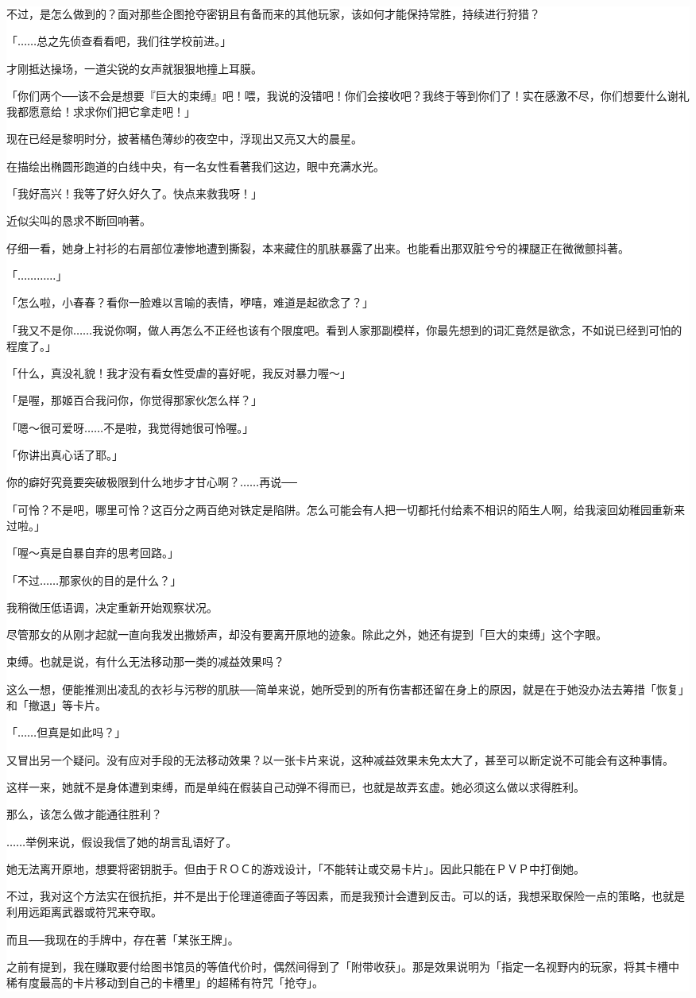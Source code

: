 不过，是怎么做到的？面对那些企图抢夺密钥且有备而来的其他玩家，该如何才能保持常胜，持续进行狩猎？

「……总之先侦查看看吧，我们往学校前进。」

才刚抵达操场，一道尖锐的女声就狠狠地撞上耳膜。

「你们两个──该不会是想要『巨大的束缚』吧！喂，我说的没错吧！你们会接收吧？我终于等到你们了！实在感激不尽，你们想要什么谢礼我都愿意给！求求你们把它拿走吧！」

现在已经是黎明时分，披著橘色薄纱的夜空中，浮现出又亮又大的晨星。

在描绘出椭圆形跑道的白线中央，有一名女性看著我们这边，眼中充满水光。

「我好高兴！我等了好久好久了。快点来救我呀！」

近似尖叫的恳求不断回响著。

仔细一看，她身上衬衫的右肩部位凄惨地遭到撕裂，本来藏住的肌肤暴露了出来。也能看出那双脏兮兮的裸腿正在微微颤抖著。

「…………」

「怎么啦，小春春？看你一脸难以言喻的表情，咿嘻，难道是起欲念了？」

「我又不是你……我说你啊，做人再怎么不正经也该有个限度吧。看到人家那副模样，你最先想到的词汇竟然是欲念，不如说已经到可怕的程度了。」

「什么，真没礼貌！我才没有看女性受虐的喜好呢，我反对暴力喔～」

「是喔，那姬百合我问你，你觉得那家伙怎么样？」

「嗯～很可爱呀……不是啦，我觉得她很可怜喔。」

「你讲出真心话了耶。」

你的癖好究竟要突破极限到什么地步才甘心啊？……再说──

「可怜？不是吧，哪里可怜？这百分之两百绝对铁定是陷阱。怎么可能会有人把一切都托付给素不相识的陌生人啊，给我滚回幼稚园重新来过啦。」

「喔～真是自暴自弃的思考回路。」

「不过……那家伙的目的是什么？」

我稍微压低语调，决定重新开始观察状况。

尽管那女的从刚才起就一直向我发出撒娇声，却没有要离开原地的迹象。除此之外，她还有提到「巨大的束缚」这个字眼。

束缚。也就是说，有什么无法移动那一类的减益效果吗？

这么一想，便能推测出凌乱的衣衫与污秽的肌肤──简单来说，她所受到的所有伤害都还留在身上的原因，就是在于她没办法去筹措「恢复」和「撤退」等卡片。

「……但真是如此吗？」

又冒出另一个疑问。没有应对手段的无法移动效果？以一张卡片来说，这种减益效果未免太大了，甚至可以断定说不可能会有这种事情。

这样一来，她就不是身体遭到束缚，而是单纯在假装自己动弹不得而已，也就是故弄玄虚。她必须这么做以求得胜利。

那么，该怎么做才能通往胜利？

……举例来说，假设我信了她的胡言乱语好了。

她无法离开原地，想要将密钥脱手。但由于ＲＯＣ的游戏设计，「不能转让或交易卡片」。因此只能在ＰＶＰ中打倒她。

不过，我对这个方法实在很抗拒，并不是出于伦理道德面子等因素，而是我预计会遭到反击。可以的话，我想采取保险一点的策略，也就是利用远距离武器或符咒来夺取。

而且──我现在的手牌中，存在著「某张王牌」。

之前有提到，我在赚取要付给图书馆员的等值代价时，偶然间得到了「附带收获」。那是效果说明为「指定一名视野内的玩家，将其卡槽中稀有度最高的卡片移动到自己的卡槽里」的超稀有符咒「抢夺」。
